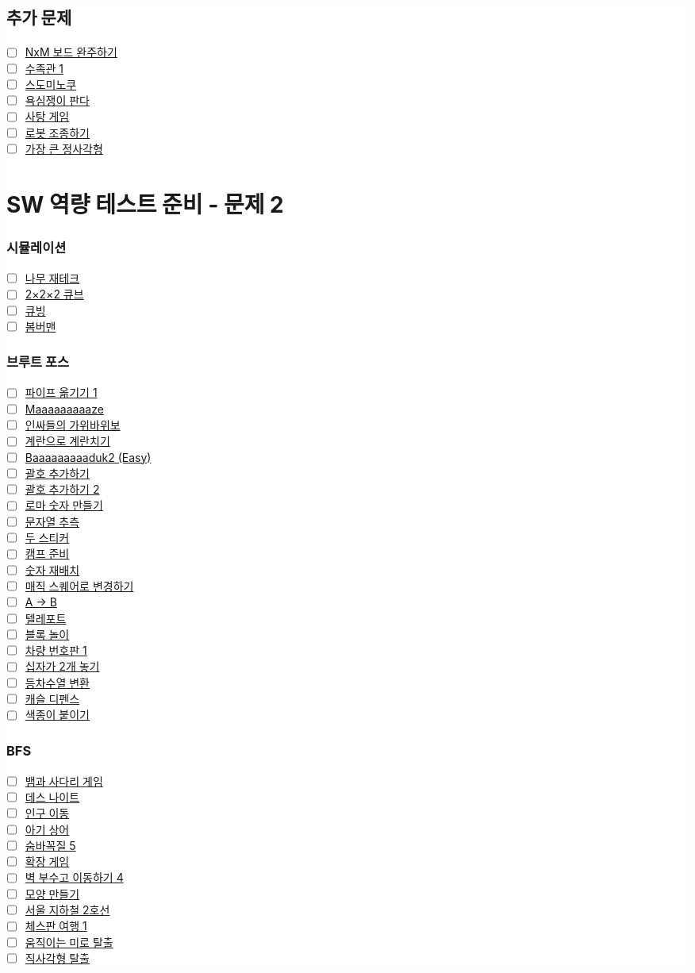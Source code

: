 ## 추가 문제

- [ ] [NxM 보드 완주하기](https://www.acmicpc.net/problem/9944)
- [ ] [수족관 1](https://www.acmicpc.net/problem/8982)
- [ ] [스도미노쿠](https://www.acmicpc.net/problem/4574)
- [ ] [욕심쟁이 판다](https://www.acmicpc.net/problem/1937)
- [ ] [사탕 게임](https://www.acmicpc.net/problem/3085)
- [ ] [로봇 조종하기](https://www.acmicpc.net/problem/2169)
- [ ] [가장 큰 정사각형](https://www.acmicpc.net/problem/1915)

# SW 역량 테스트 준비 - 문제 2

### 시뮬레이션

- [ ] [나무 재테크](https://www.acmicpc.net/problem/16235)
- [ ] [2×2×2 큐브](https://www.acmicpc.net/problem/16939)
- [ ] [큐빙](https://www.acmicpc.net/problem/5373)
- [ ] [봄버맨](https://www.acmicpc.net/problem/16918)

### 브루트 포스

- [ ] [파이프 옮기기 1](https://www.acmicpc.net/problem/17070)
- [ ] [Maaaaaaaaaze](https://www.acmicpc.net/problem/16985)
- [ ] [인싸들의 가위바위보](https://www.acmicpc.net/problem/16986)
- [ ] [계란으로 계란치기](https://www.acmicpc.net/problem/16987)
- [ ] [Baaaaaaaaaduk2 (Easy)](https://www.acmicpc.net/problem/16988)
- [ ] [괄호 추가하기](https://www.acmicpc.net/problem/16637)
- [ ] [괄호 추가하기 2](https://www.acmicpc.net/problem/16638)
- [ ] [로마 숫자 만들기](https://www.acmicpc.net/problem/16922)
- [ ] [문자열 추측](https://www.acmicpc.net/problem/16925)
- [ ] [두 스티커](https://www.acmicpc.net/problem/16937)
- [ ] [캠프 준비](https://www.acmicpc.net/problem/16938)
- [ ] [숫자 재배치](https://www.acmicpc.net/problem/16943)
- [ ] [매직 스퀘어로 변경하기](https://www.acmicpc.net/problem/16945)
- [ ] [A → B](https://www.acmicpc.net/problem/16953)
- [ ] [텔레포트](https://www.acmicpc.net/problem/16958)
- [ ] [블록 놀이](https://www.acmicpc.net/problem/16951)
- [ ] [차량 번호판 1](https://www.acmicpc.net/problem/16968)
- [ ] [십자가 2개 놓기](https://www.acmicpc.net/problem/17085)
- [ ] [등차수열 변환](https://www.acmicpc.net/problem/17088)
- [ ] [캐슬 디펜스](https://www.acmicpc.net/problem/17135)
- [ ] [색종이 붙이기](https://www.acmicpc.net/problem/17136)

### BFS

- [ ] [뱀과 사다리 게임](https://www.acmicpc.net/problem/16928)
- [ ] [데스 나이트](https://www.acmicpc.net/problem/16948)
- [ ] [인구 이동](https://www.acmicpc.net/problem/16234)
- [ ] [아기 상어](https://www.acmicpc.net/problem/16236)
- [ ] [숨바꼭질 5](https://www.acmicpc.net/problem/17071)
- [ ] [확장 게임](https://www.acmicpc.net/problem/16920)
- [ ] [벽 부수고 이동하기 4](https://www.acmicpc.net/problem/16946)
- [ ] [모양 만들기](https://www.acmicpc.net/problem/16932)
- [ ] [서울 지하철 2호선](https://www.acmicpc.net/problem/16947)
- [ ] [체스판 여행 1](https://www.acmicpc.net/problem/16959)
- [ ] [움직이는 미로 탈출](https://www.acmicpc.net/problem/16954)
- [ ] [직사각형 탈출](https://www.acmicpc.net/problem/16973)
